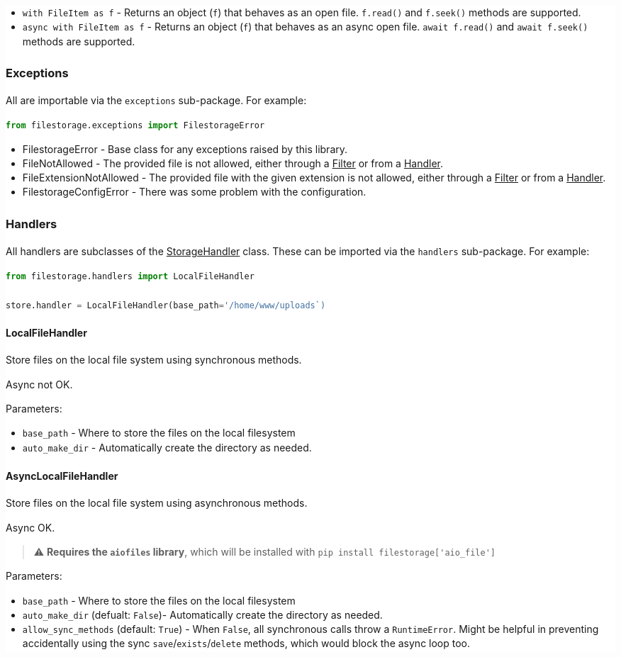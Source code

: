  * `with FileItem as f` - Returns an object (`f`) that behaves as an open file. `f.read()` and `f.seek()` methods are supported.
 * `async with FileItem as f` - Returns an object (`f`) that behaves as an async open file. `await f.read()` and `await f.seek()` methods are supported.

### Exceptions

All are importable via the `exceptions` sub-package. For example:

```python
from filestorage.exceptions import FilestorageError
```

 * FilestorageError - Base class for any exceptions raised by this library.
 * FileNotAllowed - The provided file is not allowed, either through a [Filter](#filter) or from a [Handler](#handler).
 * FileExtensionNotAllowed - The provided file with the given extension is not allowed, either through a [Filter](#filter) or from a [Handler](#handler).
 * FilestorageConfigError - There was some problem with the configuration.

### Handlers

All handlers are subclasses of the [StorageHandler](#storagehandler) class. These can be imported via the `handlers` sub-package. For example:

```python
from filestorage.handlers import LocalFileHandler

store.handler = LocalFileHandler(base_path='/home/www/uploads`)
```

#### LocalFileHandler

Store files on the local file system using synchronous methods.

Async not OK.

Parameters:
 * `base_path` - Where to store the files on the local filesystem
 * `auto_make_dir` - Automatically create the directory as needed.

#### AsyncLocalFileHandler

Store files on the local file system using asynchronous methods.

Async OK.

> :warning: __Requires the `aiofiles` library__, which will be installed with `pip install filestorage['aio_file']`

Parameters:
 * `base_path` - Where to store the files on the local filesystem
 * `auto_make_dir` (defualt: `False`)- Automatically create the directory as needed.
 * `allow_sync_methods` (default: `True`) - When `False`, all synchronous calls throw a `RuntimeError`. Might be helpful in preventing accidentally using the sync `save`/`exists`/`delete` methods, which would block the async loop too.
